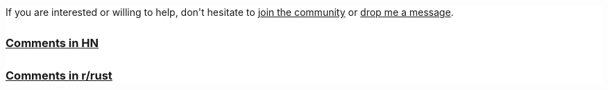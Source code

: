 If you are interested or willing to help, don't hesitate to <a href="/community">join the community</a> or <a href="mailto:jin@tensorbase.io">drop me a message</a>.



### [Comments in HN](https://news.ycombinator.com/item?id=26487416)

### [Comments in r/rust](https://www.reddit.com/r/rust/comments/m6utn8/show_rrust_tensorbase_frontier_5x_10000x_faster/)
